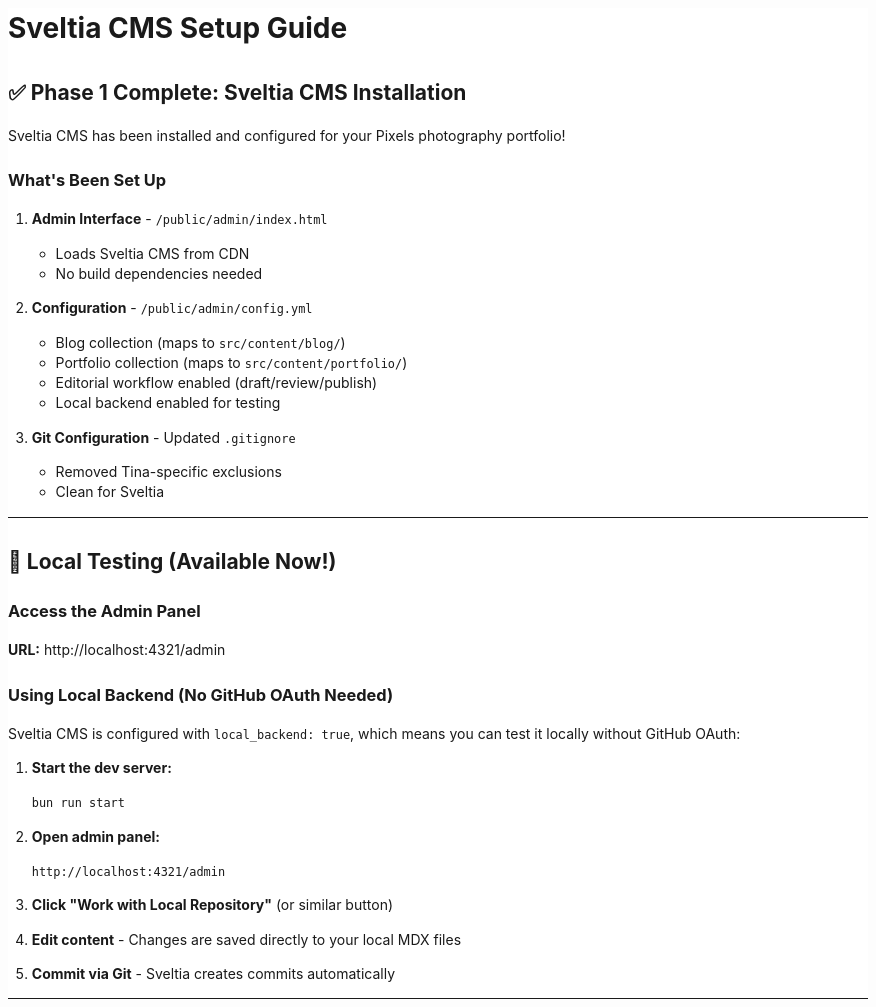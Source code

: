 # Sveltia CMS Setup Guide

## ✅ Phase 1 Complete: Sveltia CMS Installation

Sveltia CMS has been installed and configured for your Pixels photography portfolio!

### What's Been Set Up

1. **Admin Interface** - `/public/admin/index.html`
   - Loads Sveltia CMS from CDN
   - No build dependencies needed

2. **Configuration** - `/public/admin/config.yml`
   - Blog collection (maps to `src/content/blog/`)
   - Portfolio collection (maps to `src/content/portfolio/`)
   - Editorial workflow enabled (draft/review/publish)
   - Local backend enabled for testing

3. **Git Configuration** - Updated `.gitignore`
   - Removed Tina-specific exclusions
   - Clean for Sveltia

---

## 🚀 Local Testing (Available Now!)

### Access the Admin Panel

**URL:** http://localhost:4321/admin

### Using Local Backend (No GitHub OAuth Needed)

Sveltia CMS is configured with `local_backend: true`, which means you can test it locally without
GitHub OAuth:

1. **Start the dev server:**

   ```bash
   bun run start
   ```

2. **Open admin panel:**

   ```
   http://localhost:4321/admin
   ```

3. **Click "Work with Local Repository"** (or similar button)

4. **Edit content** - Changes are saved directly to your local MDX files

5. **Commit via Git** - Sveltia creates commits automatically

---
